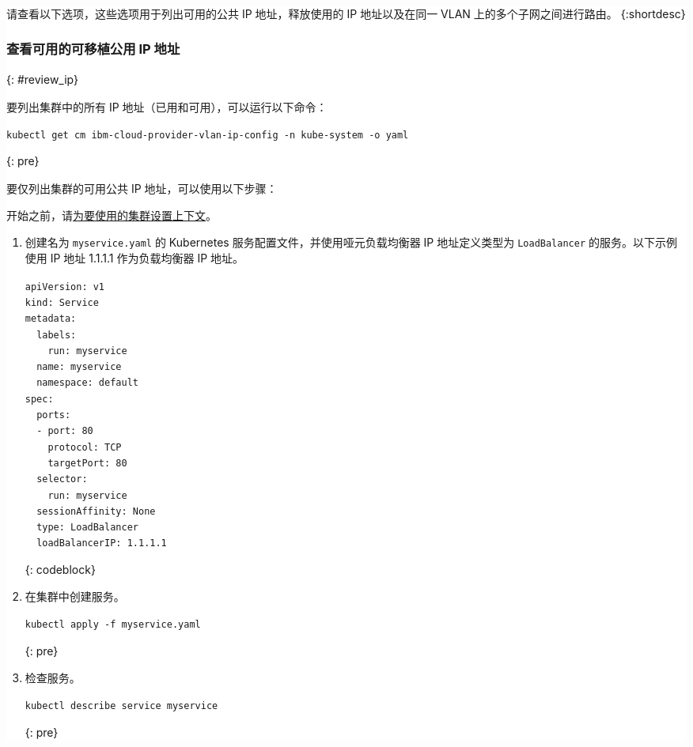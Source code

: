 请查看以下选项，这些选项用于列出可用的公共 IP 地址，释放使用的 IP 地址以及在同一 VLAN 上的多个子网之间进行路由。
{:shortdesc}

### 查看可用的可移植公用 IP 地址
{: #review_ip}

要列出集群中的所有 IP 地址（已用和可用），可以运行以下命令：

  ```
  kubectl get cm ibm-cloud-provider-vlan-ip-config -n kube-system -o yaml
  ```
  {: pre}

要仅列出集群的可用公共 IP 地址，可以使用以下步骤：

开始之前，请[为要使用的集群设置上下文](cs_cli_install.html#cs_cli_configure)。

1.  创建名为 `myservice.yaml` 的 Kubernetes 服务配置文件，并使用哑元负载均衡器 IP 地址定义类型为 `LoadBalancer` 的服务。以下示例使用 IP 地址 1.1.1.1 作为负载均衡器 IP 地址。



    ```
    apiVersion: v1
    kind: Service
    metadata:
      labels:
        run: myservice
      name: myservice
      namespace: default
    spec:
      ports:
      - port: 80
        protocol: TCP
        targetPort: 80
      selector:
        run: myservice
      sessionAffinity: None
      type: LoadBalancer
      loadBalancerIP: 1.1.1.1
    ```
    {: codeblock}

2.  在集群中创建服务。

    ```
    kubectl apply -f myservice.yaml
    ```
    {: pre}

3.  检查服务。

    ```
    kubectl describe service myservice
    ```
    {: pre}
